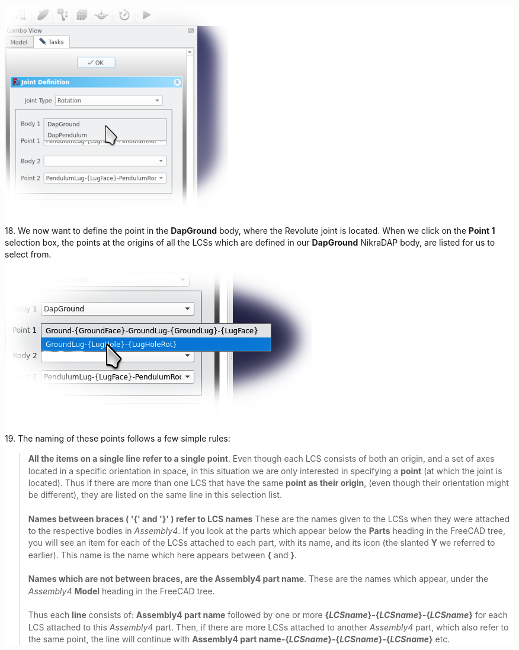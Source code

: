 ![Ground Joint](./Documentation/Images/BodyGround.png)<br><br>
18. We now want to define the point in the **DapGround** body, where the Revolute joint is located. When we click on the **Point 1** selection box, the points at the origins of all the LCSs which are defined in our **DapGround** NikraDAP body, are listed for us to select from.<br>
![Ground Option](./Documentation/Images/GroundHoleOptions.png)<br><br>
19. The naming of these points follows a few simple rules:
>**All the items on a single line refer to a single point**. Even though each LCS consists of both an origin, and a set of axes located in a specific orientation in space, in this situation we are only interested in specifying a **point** (at which the joint is located).  Thus if there are more than one LCS that have the same **point as their origin**, (even though their orientation might be different), they are listed on the same line in this selection list.<br><br>
>**Names between braces ( '{' and '}' ) refer to LCS names** These are the names given to the LCSs when they were attached to the respective bodies in *Assembly4*.  If you look at the parts which appear below the **Parts** heading in the FreeCAD tree, you will see an item for each of the LCSs attached to each part, with its name, and its icon (the slanted **Y** we referred to earlier).  This name is the name which here appears between **{** and **}**.<br><br>
>**Names which are not between braces, are the Assembly4 part name**. These are the names which appear, under the *Assembly4* **Model** heading in the FreeCAD tree.<br><br>
>Thus each **line** consists of: **Assembly4 part name** followed by one or more **\{*LCSname*\}-\{*LCSname*\}-\{*LCSname*\}** for each LCS attached to this *Assembly4* part.  Then, if there are more LCSs attached to another *Assembly4* part, which also refer to the same point, the line will continue with **Assembly4 part name-\{*LCSname*\}-\{*LCSname*\}-\{*LCSname*\}** etc.<br>
